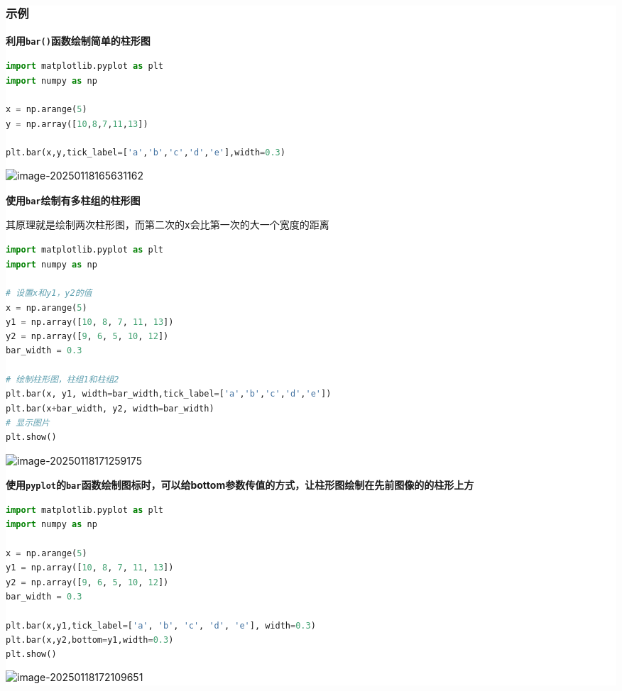 <h3>示例</h3>

**利用`bar()`函数绘制简单的柱形图**

```python
import matplotlib.pyplot as plt
import numpy as np

x = np.arange(5)
y = np.array([10,8,7,11,13])

plt.bar(x,y,tick_label=['a','b','c','d','e'],width=0.3)
```

![image-20250118165631162](https://db.xinghai.ink/Typora/17371905942185874.png)

**使用`bar`绘制有多柱组的柱形图**

其原理就是绘制两次柱形图，而第二次的x会比第一次的大一个宽度的距离

```python
import matplotlib.pyplot as plt
import numpy as np

# 设置x和y1，y2的值
x = np.arange(5)
y1 = np.array([10, 8, 7, 11, 13])
y2 = np.array([9, 6, 5, 10, 12])
bar_width = 0.3

# 绘制柱形图，柱组1和柱组2
plt.bar(x, y1, width=bar_width,tick_label=['a','b','c','d','e'])
plt.bar(x+bar_width, y2, width=bar_width)
# 显示图片
plt.show()
```

![image-20250118171259175](https://db.xinghai.ink/Typora/17371915832610464.png)

**使用`pyplot`的`bar`函数绘制图标时，可以给bottom参数传值的方式，让柱形图绘制在先前图像的的柱形上方**

```python
import matplotlib.pyplot as plt
import numpy as np

x = np.arange(5)
y1 = np.array([10, 8, 7, 11, 13])
y2 = np.array([9, 6, 5, 10, 12])
bar_width = 0.3

plt.bar(x,y1,tick_label=['a', 'b', 'c', 'd', 'e'], width=0.3)
plt.bar(x,y2,bottom=y1,width=0.3)
plt.show()
```

![image-20250118172109651](https://db.xinghai.ink/Typora/17371920750424798.png)
